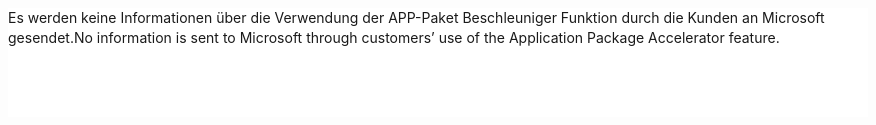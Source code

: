 <span data-ttu-id="52043-195">Es werden keine Informationen über die Verwendung der APP-Paket Beschleuniger Funktion durch die Kunden an Microsoft gesendet.</span><span class="sxs-lookup"><span data-stu-id="52043-195">No information is sent to Microsoft through customers’ use of the Application Package Accelerator feature.</span></span>

 

 





